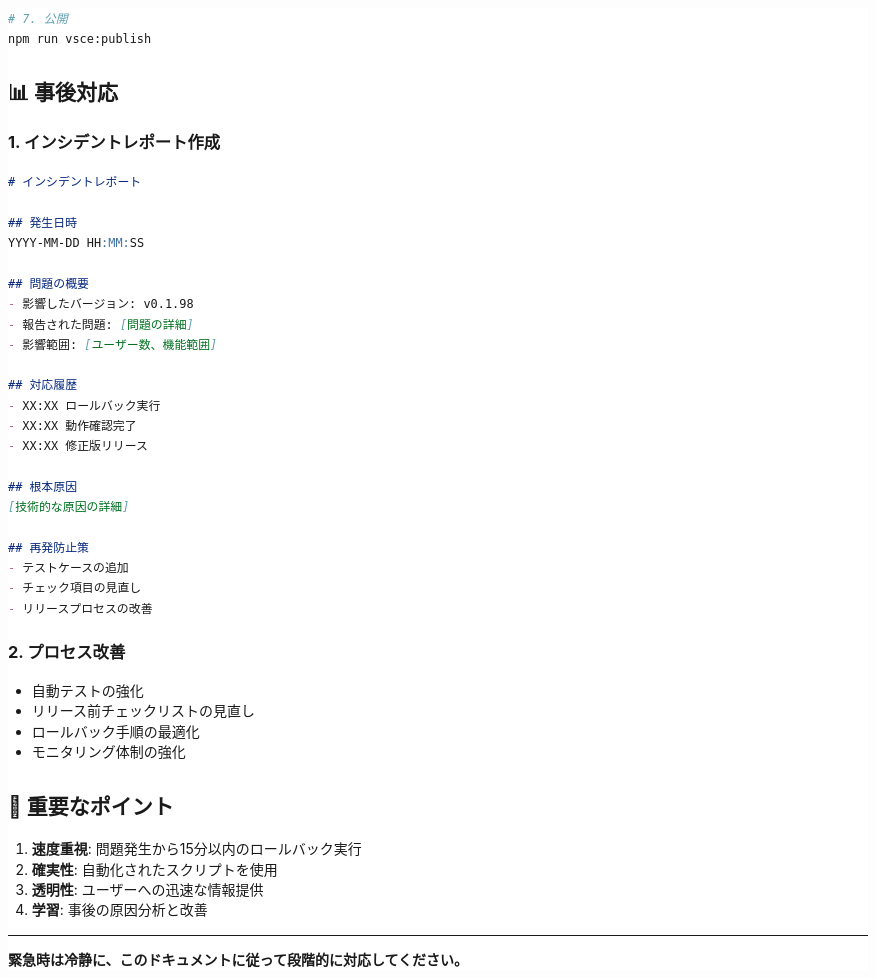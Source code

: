 ```bash
# 7. 公開
npm run vsce:publish
```

## 📊 事後対応

### 1. インシデントレポート作成

```markdown
# インシデントレポート

## 発生日時
YYYY-MM-DD HH:MM:SS

## 問題の概要
- 影響したバージョン: v0.1.98
- 報告された問題: [問題の詳細]
- 影響範囲: [ユーザー数、機能範囲]

## 対応履歴
- XX:XX ロールバック実行
- XX:XX 動作確認完了
- XX:XX 修正版リリース

## 根本原因
[技術的な原因の詳細]

## 再発防止策
- テストケースの追加
- チェック項目の見直し
- リリースプロセスの改善
```

### 2. プロセス改善

- 自動テストの強化
- リリース前チェックリストの見直し
- ロールバック手順の最適化
- モニタリング体制の強化

## 🎯 重要なポイント

1. **速度重視**: 問題発生から15分以内のロールバック実行
2. **確実性**: 自動化されたスクリプトを使用
3. **透明性**: ユーザーへの迅速な情報提供
4. **学習**: 事後の原因分析と改善

---

**緊急時は冷静に、このドキュメントに従って段階的に対応してください。**